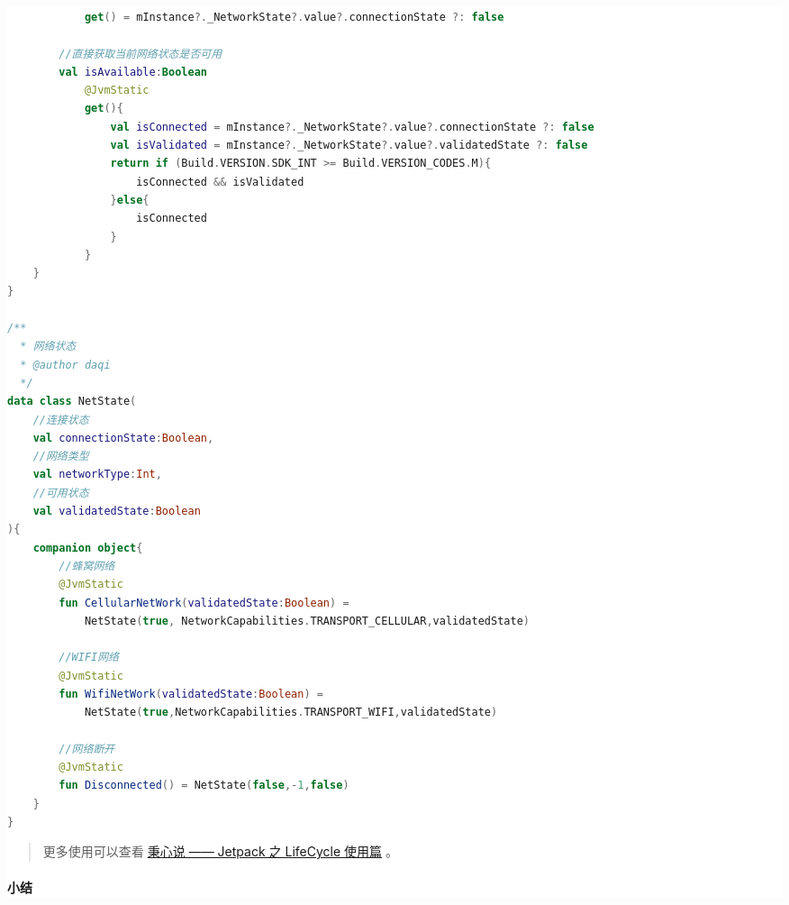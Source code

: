 ```kotlin
            get() = mInstance?._NetworkState?.value?.connectionState ?: false

        //直接获取当前网络状态是否可用
        val isAvailable:Boolean
            @JvmStatic
            get(){
                val isConnected = mInstance?._NetworkState?.value?.connectionState ?: false
                val isValidated = mInstance?._NetworkState?.value?.validatedState ?: false
                return if (Build.VERSION.SDK_INT >= Build.VERSION_CODES.M){
                    isConnected && isValidated
                }else{
                    isConnected
                }
            }
    }
}

/**
  * 网络状态
  * @author daqi
  */
data class NetState(
    //连接状态
    val connectionState:Boolean,
    //网络类型
    val networkType:Int,
    //可用状态
    val validatedState:Boolean
){
    companion object{
        //蜂窝网络
        @JvmStatic
        fun CellularNetWork(validatedState:Boolean) =
            NetState(true, NetworkCapabilities.TRANSPORT_CELLULAR,validatedState)

        //WIFI网络
        @JvmStatic
        fun WifiNetWork(validatedState:Boolean) =
            NetState(true,NetworkCapabilities.TRANSPORT_WIFI,validatedState)

        //网络断开
        @JvmStatic
        fun Disconnected() = NetState(false,-1,false)
    }
}
```

> 更多使用可以查看 [秉心说 —— Jetpack 之 LifeCycle 使用篇](https://juejin.im/post/5df64c19518825121d6e2013#heading-3) 。

#### 小结
